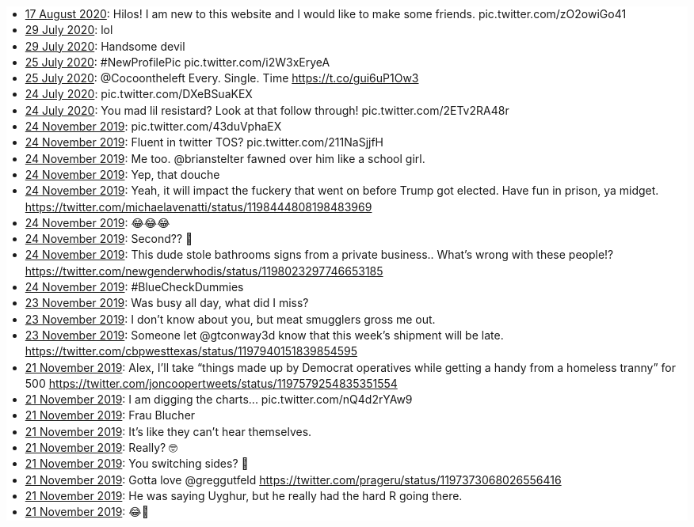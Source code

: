 * [17 August 2020](https://web.archive.org/web/20200817221209/https://twitter.com/HoleAntifa/status/1295483157349830656): Hilos!  I am new to this website and I would like to make some friends. pic.twitter.com/zO2owiGo41 
* [29 July 2020](https://web.archive.org/web/20200729223042/https://twitter.com/HoleAntifa/status/1288602762788442113): lol 
* [29 July 2020](https://web.archive.org/web/20200729222841/https://twitter.com/HoleAntifa/status/1288602261011267584): Handsome devil 
* [25 July 2020](https://web.archive.org/web/20200726200428/https://twitter.com/HoleAntifa/status/1287116403116474373): #NewProfilePic  pic.twitter.com/i2W3xEryeA 
* [25 July 2020](https://web.archive.org/web/20200725004457/https://twitter.com/HoleAntifa/status/1286824727152136192): @Cocoontheleft Every. Single. Time https://t.co/gui6uP1Ow3 
* [24 July 2020](https://web.archive.org/web/20200724210336/https://twitter.com/HoleAntifa/status/1286715708244742145): pic.twitter.com/DXeBSuaKEX 
* [24 July 2020](https://web.archive.org/web/20200724190041/https://twitter.com/HoleAntifa/status/1286715109457436673): You mad lil resistard?   Look at that follow through! pic.twitter.com/2ETv2RA48r 
* [24 November 2019](https://web.archive.org/web/20191124050352/https://twitter.com/HoleAntifa/status/1198462491065540609): pic.twitter.com/43duVphaEX 
* [24 November 2019](https://web.archive.org/web/20191124050319/https://twitter.com/HoleAntifa/status/1198458267107823616): Fluent in twitter TOS? pic.twitter.com/211NaSjjfH 
* [24 November 2019](https://web.archive.org/web/20191124043719/https://twitter.com/HoleAntifa/status/1198450352296730624): Me too.   @brianstelter  fawned over him like a school girl. 
* [24 November 2019](https://web.archive.org/web/20191124042033/https://twitter.com/HoleAntifa/status/1198449686522351617): Yep, that douche 
* [24 November 2019](https://web.archive.org/web/20191124042033/https://twitter.com/HoleAntifa/status/1198449686522351617): Yeah, it will impact the fuckery that went on before Trump got elected.  Have fun in prison, ya midget. https://twitter.com/michaelavenatti/status/1198444808198483969 
* [24 November 2019](https://web.archive.org/web/20191124035228/https://twitter.com/HoleAntifa/status/1198441634620485637): 😂😂😂 
* [24 November 2019](https://web.archive.org/web/20191124025456/https://twitter.com/HoleAntifa/status/1198430879665807361): Second??  🤪 
* [24 November 2019](https://web.archive.org/web/20191124012900/https://twitter.com/HoleAntifa/status/1198408727021404161): This dude stole bathrooms signs from a private business..    What’s wrong with these people!? https://twitter.com/newgenderwhodis/status/1198023297746653185 
* [24 November 2019](https://web.archive.org/web/20191124002945/https://twitter.com/HoleAntifa/status/1198393667020558338): #BlueCheckDummies 
* [23 November 2019](https://web.archive.org/web/20191123231646/https://twitter.com/HoleAntifa/status/1198377697677914113): Was busy all day, what did I miss? 
* [23 November 2019](https://web.archive.org/web/20191123170436/https://twitter.com/HoleAntifa/status/1198281349699948544): I don’t know about you, but meat smugglers gross me out. 
* [23 November 2019](https://web.archive.org/web/20191123173525/https://twitter.com/HoleAntifa/status/1198278484071796737): Someone let  @gtconway3d  know that this week’s shipment will be late. https://twitter.com/cbpwesttexas/status/1197940151839854595 
* [21 November 2019](https://web.archive.org/web/20191121234732/https://twitter.com/HoleAntifa/status/1197657798177411072): Alex, I’ll take “things made up by Democrat operatives while getting a handy from a homeless tranny” for 500 https://twitter.com/joncoopertweets/status/1197579254835351554 
* [21 November 2019](https://web.archive.org/web/20191121193248/https://twitter.com/HoleAntifa/status/1197596284145852416): I am digging the charts... pic.twitter.com/nQ4d2rYAw9 
* [21 November 2019](https://web.archive.org/web/20191121173836/https://twitter.com/HoleAntifa/status/1197568681611579393): Frau Blucher 
* [21 November 2019](https://web.archive.org/web/20191121062448/https://twitter.com/HoleAntifa/status/1197399203217063936): It’s like they can’t hear themselves. 
* [21 November 2019](https://web.archive.org/web/20191121063526/https://twitter.com/HoleAntifa/status/1197397979243696128): Really? 🤓 
* [21 November 2019](https://web.archive.org/web/20191121063526/https://twitter.com/HoleAntifa/status/1197397979243696128): You switching sides? 🤔 
* [21 November 2019](https://web.archive.org/web/20191121061917/https://twitter.com/HoleAntifa/status/1197395340288241664): Gotta love  @greggutfeld  https://twitter.com/prageru/status/1197373068026556416 
* [21 November 2019](https://web.archive.org/web/20191121054417/https://twitter.com/HoleAntifa/status/1197386121078030337): He was saying Uyghur, but he really had the hard R going there. 
* [21 November 2019](https://web.archive.org/web/20191121052225/https://twitter.com/HoleAntifa/status/1197383884167667712): 😂🤪 